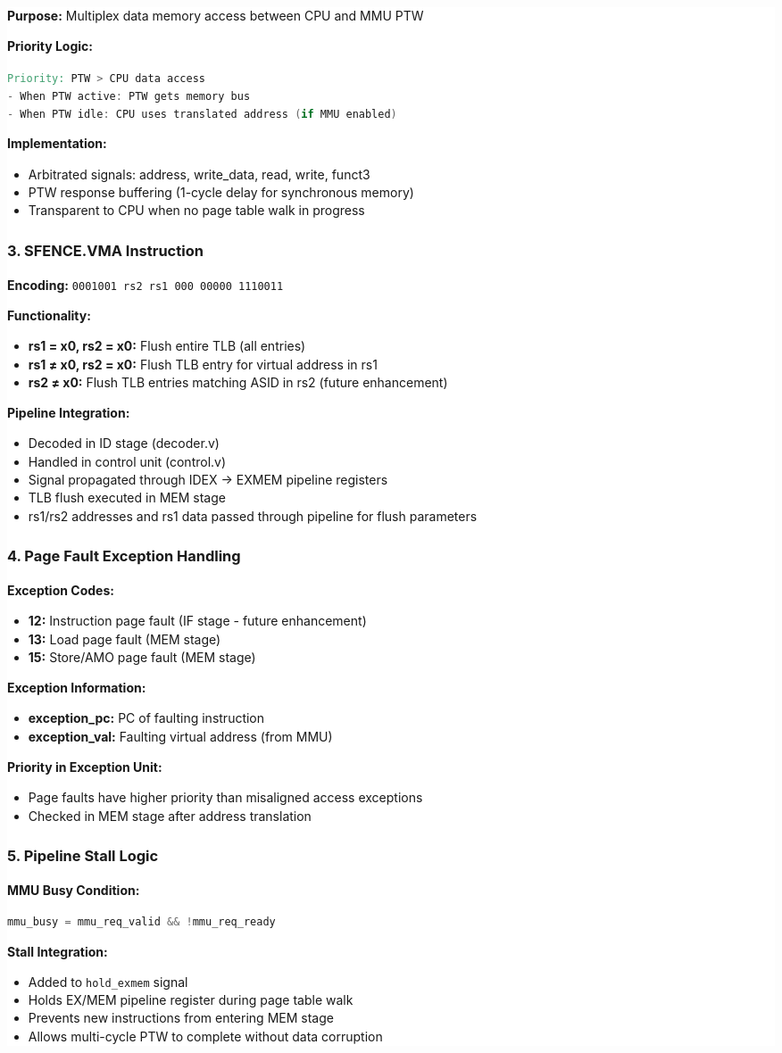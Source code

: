 **Purpose:** Multiplex data memory access between CPU and MMU PTW

**Priority Logic:**
```verilog
Priority: PTW > CPU data access
- When PTW active: PTW gets memory bus
- When PTW idle: CPU uses translated address (if MMU enabled)
```

**Implementation:**
- Arbitrated signals: address, write_data, read, write, funct3
- PTW response buffering (1-cycle delay for synchronous memory)
- Transparent to CPU when no page table walk in progress

### 3. SFENCE.VMA Instruction

**Encoding:** `0001001 rs2 rs1 000 00000 1110011`

**Functionality:**
- **rs1 = x0, rs2 = x0:** Flush entire TLB (all entries)
- **rs1 ≠ x0, rs2 = x0:** Flush TLB entry for virtual address in rs1
- **rs2 ≠ x0:** Flush TLB entries matching ASID in rs2 (future enhancement)

**Pipeline Integration:**
- Decoded in ID stage (decoder.v)
- Handled in control unit (control.v)
- Signal propagated through IDEX → EXMEM pipeline registers
- TLB flush executed in MEM stage
- rs1/rs2 addresses and rs1 data passed through pipeline for flush parameters

### 4. Page Fault Exception Handling

**Exception Codes:**
- **12:** Instruction page fault (IF stage - future enhancement)
- **13:** Load page fault (MEM stage)
- **15:** Store/AMO page fault (MEM stage)

**Exception Information:**
- **exception_pc:** PC of faulting instruction
- **exception_val:** Faulting virtual address (from MMU)

**Priority in Exception Unit:**
- Page faults have higher priority than misaligned access exceptions
- Checked in MEM stage after address translation

### 5. Pipeline Stall Logic

**MMU Busy Condition:**
```verilog
mmu_busy = mmu_req_valid && !mmu_req_ready
```

**Stall Integration:**
- Added to `hold_exmem` signal
- Holds EX/MEM pipeline register during page table walk
- Prevents new instructions from entering MEM stage
- Allows multi-cycle PTW to complete without data corruption
